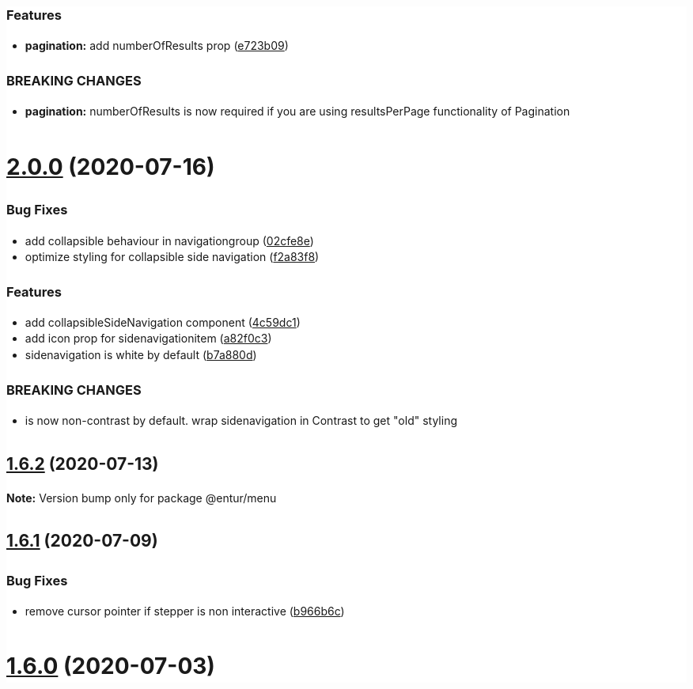 ### Features

- **pagination:** add numberOfResults prop ([e723b09](https://github.com/entur/design-system/commits/e723b0927ea5459a28bfba9fcc3ee40dedb7875d))

### BREAKING CHANGES

- **pagination:** numberOfResults is now required if you are using resultsPerPage functionality of Pagination

# [2.0.0](https://github.com/entur/design-system/compare/@entur/menu@1.6.2...@entur/menu@2.0.0) (2020-07-16)

### Bug Fixes

- add collapsible behaviour in navigationgroup ([02cfe8e](https://github.com/entur/design-system/commits/02cfe8ebd6f30b7dfe2303e37d7c33d003c72f07))
- optimize styling for collapsible side navigation ([f2a83f8](https://github.com/entur/design-system/commits/f2a83f8e500aa92c0b7b796a3e0669e8ac932d62))

### Features

- add collapsibleSideNavigation component ([4c59dc1](https://github.com/entur/design-system/commits/4c59dc187345a768c3f9037d1819e523fb9bd188))
- add icon prop for sidenavigationitem ([a82f0c3](https://github.com/entur/design-system/commits/a82f0c3333df8147ab454a513c8d8fd881982992))
- sidenavigation is white by default ([b7a880d](https://github.com/entur/design-system/commits/b7a880d8bd8ec126fe2f0ce8dfc9a5a90c483be2))

### BREAKING CHANGES

- is now non-contrast by default. wrap sidenavigation in Contrast to get "old" styling

## [1.6.2](https://github.com/entur/design-system/compare/@entur/menu@1.6.1...@entur/menu@1.6.2) (2020-07-13)

**Note:** Version bump only for package @entur/menu

## [1.6.1](https://github.com/entur/design-system/compare/@entur/menu@1.6.0...@entur/menu@1.6.1) (2020-07-09)

### Bug Fixes

- remove cursor pointer if stepper is non interactive ([b966b6c](https://github.com/entur/design-system/commits/b966b6c61286707ab29058a21b8dd0ebaead6bd5))

# [1.6.0](https://github.com/entur/design-system/compare/@entur/menu@1.5.5...@entur/menu@1.6.0) (2020-07-03)
